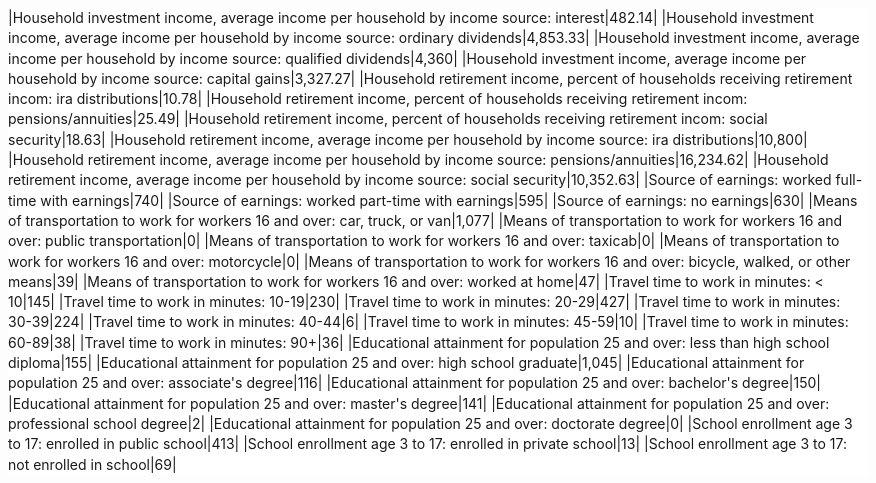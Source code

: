 |Household investment income, average income per household by income source: interest|482.14|
|Household investment income, average income per household by income source: ordinary dividends|4,853.33|
|Household investment income, average income per household by income source: qualified dividends|4,360|
|Household investment income, average income per household by income source: capital gains|3,327.27|
|Household retirement income, percent of households receiving retirement incom: ira distributions|10.78|
|Household retirement income, percent of households receiving retirement incom: pensions/annuities|25.49|
|Household retirement income, percent of households receiving retirement incom: social security|18.63|
|Household retirement income, average income per household by income source: ira distributions|10,800|
|Household retirement income, average income per household by income source: pensions/annuities|16,234.62|
|Household retirement income, average income per household by income source: social security|10,352.63|
|Source of earnings: worked full-time with earnings|740|
|Source of earnings: worked part-time with earnings|595|
|Source of earnings: no earnings|630|
|Means of transportation to work for workers 16 and over: car, truck, or van|1,077|
|Means of transportation to work for workers 16 and over: public transportation|0|
|Means of transportation to work for workers 16 and over: taxicab|0|
|Means of transportation to work for workers 16 and over: motorcycle|0|
|Means of transportation to work for workers 16 and over: bicycle, walked, or other means|39|
|Means of transportation to work for workers 16 and over: worked at home|47|
|Travel time to work in minutes: < 10|145|
|Travel time to work in minutes: 10-19|230|
|Travel time to work in minutes: 20-29|427|
|Travel time to work in minutes: 30-39|224|
|Travel time to work in minutes: 40-44|6|
|Travel time to work in minutes: 45-59|10|
|Travel time to work in minutes: 60-89|38|
|Travel time to work in minutes: 90+|36|
|Educational attainment for population 25 and over: less than high school diploma|155|
|Educational attainment for population 25 and over: high school graduate|1,045|
|Educational attainment for population 25 and over: associate's degree|116|
|Educational attainment for population 25 and over: bachelor's degree|150|
|Educational attainment for population 25 and over: master's degree|141|
|Educational attainment for population 25 and over: professional school degree|2|
|Educational attainment for population 25 and over: doctorate degree|0|
|School enrollment age 3 to 17: enrolled in public school|413|
|School enrollment age 3 to 17: enrolled in private school|13|
|School enrollment age 3 to 17: not enrolled in school|69|
